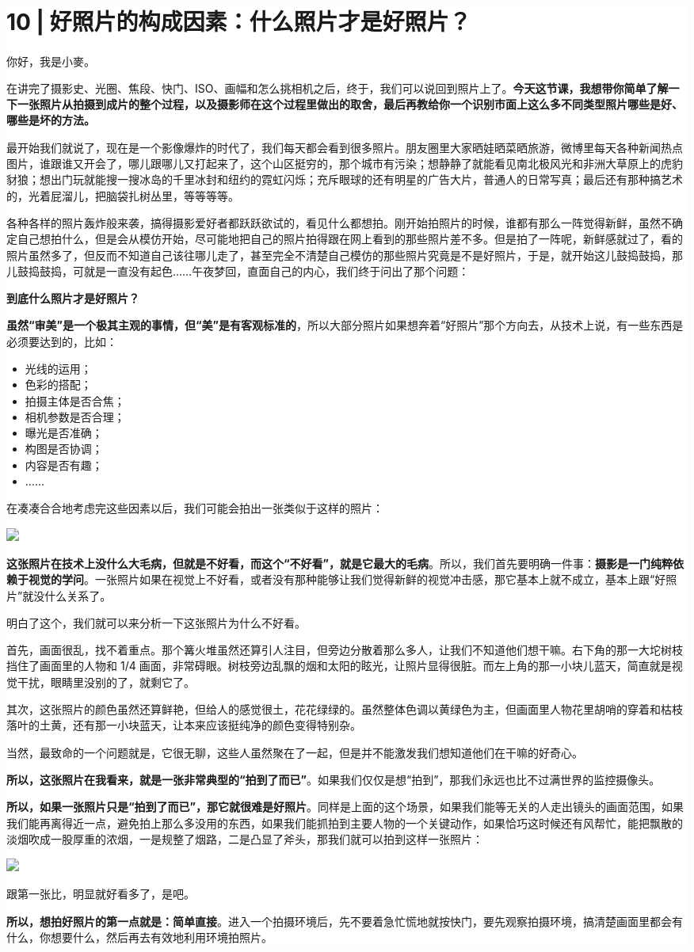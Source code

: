 # 10 \| 好照片的构成因素：什么照片才是好照片？

你好，我是小麥。

在讲完了摄影史、光圈、焦段、快门、ISO、画幅和怎么挑相机之后，终于，我们可以说回到照片上了。**今天这节课，我想带你简单了解一下一张照片从拍摄到成片的整个过程，以及摄影师在这个过程里做出的取舍，最后再教给你一个识别市面上这么多不同类型照片哪些是好、哪些是坏的方法。**

最开始我们就说了，现在是一个影像爆炸的时代了，我们每天都会看到很多照片。朋友圈里大家晒娃晒菜晒旅游，微博里每天各种新闻热点图片，谁跟谁又开会了，哪儿跟哪儿又打起来了，这个山区挺穷的，那个城市有污染；想静静了就能看见南北极风光和非洲大草原上的虎豹豺狼；想出门玩就能搜一搜冰岛的千里冰封和纽约的霓虹闪烁；充斥眼球的还有明星的广告大片，普通人的日常写真；最后还有那种搞艺术的，光着屁溜儿，把脑袋扎树丛里，等等等等。

各种各样的照片轰炸般来袭，搞得摄影爱好者都跃跃欲试的，看见什么都想拍。刚开始拍照片的时候，谁都有那么一阵觉得新鲜，虽然不确定自己想拍什么，但是会从模仿开始，尽可能地把自己的照片拍得跟在网上看到的那些照片差不多。但是拍了一阵呢，新鲜感就过了，看的照片虽然多了，但反而不知道自己该往哪儿走了，甚至完全不清楚自己模仿的那些照片究竟是不是好照片，于是，就开始这儿鼓捣鼓捣，那儿鼓捣鼓捣，可就是一直没有起色……午夜梦回，直面自己的内心，我们终于问出了那个问题：



**到底什么照片才是好照片？**

**虽然“审美”是一个极其主观的事情，但“美”是有客观标准的**，所以大部分照片如果想奔着“好照片”那个方向去，从技术上说，有一些东西是必须要达到的，比如：

- 光线的运用；
- 色彩的搭配；
- 拍摄主体是否合焦；
- 相机参数是否合理；
- 曝光是否准确；
- 构图是否协调；
- 内容是否有趣；
- ……



在凑凑合合地考虑完这些因素以后，我们可能会拍出一张类似于这样的照片：

![](<https://static001.geekbang.org/resource/image/fa/ef/fa2a54b2c8bc2bae8eb58c63399178ef.jpg#size=480x0>)

**这张照片在技术上没什么大毛病，但就是不好看，而这个“不好看”，就是它最大的毛病**。所以，我们首先要明确一件事：**摄影是一门纯粹依赖于视觉的学问**。一张照片如果在视觉上不好看，或者没有那种能够让我们觉得新鲜的视觉冲击感，那它基本上就不成立，基本上跟“好照片”就没什么关系了。

明白了这个，我们就可以来分析一下这张照片为什么不好看。

首先，画面很乱，找不着重点。那个篝火堆虽然还算引人注目，但旁边分散着那么多人，让我们不知道他们想干嘛。右下角的那一大坨树枝挡住了画面里的人物和 1/4 画面，非常碍眼。树枝旁边乱飘的烟和太阳的眩光，让照片显得很脏。而左上角的那一小块儿蓝天，简直就是视觉干扰，眼睛里没别的了，就剩它了。

其次，这张照片的颜色虽然还算鲜艳，但给人的感觉很土，花花绿绿的。虽然整体色调以黄绿色为主，但画面里人物花里胡哨的穿着和枯枝落叶的土黄，还有那一小块蓝天，让本来应该挺纯净的颜色变得特别杂。

当然，最致命的一个问题就是，它很无聊，这些人虽然聚在了一起，但是并不能激发我们想知道他们在干嘛的好奇心。

**所以，这张照片在我看来，就是一张非常典型的“拍到了而已”**。如果我们仅仅是想“拍到”，那我们永远也比不过满世界的监控摄像头。

**所以，如果一张照片只是“拍到了而已”，那它就很难是好照片**。同样是上面的这个场景，如果我们能等无关的人走出镜头的画面范围，如果我们能再离得近一点，避免拍上那么多没用的东西，如果我们能抓拍到主要人物的一个关键动作，如果恰巧这时候还有风帮忙，能把飘散的淡烟吹成一股厚重的浓烟，一是规整了烟路，二是凸显了斧头，那我们就可以拍到这样一张照片：

![](<https://static001.geekbang.org/resource/image/e2/14/e2f40f0aa760005cba28e3ddd9176e14.jpg#size=480x0>)

跟第一张比，明显就好看多了，是吧。

**所以，想拍好照片的第一点就是：简单直接**。进入一个拍摄环境后，先不要着急忙慌地就按快门，要先观察拍摄环境，搞清楚画面里都会有什么，你想要什么，然后再去有效地利用环境拍照片。
